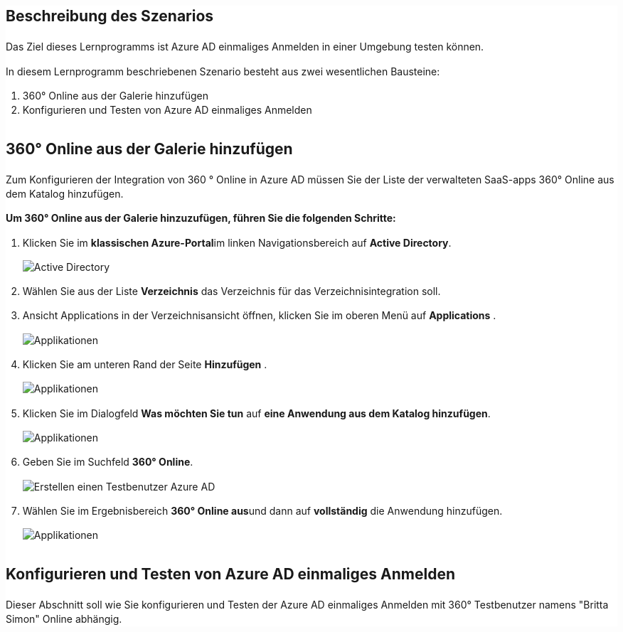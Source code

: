 
## <a name="scenario-description"></a>Beschreibung des Szenarios
Das Ziel dieses Lernprogramms ist Azure AD einmaliges Anmelden in einer Umgebung testen können. 

In diesem Lernprogramm beschriebenen Szenario besteht aus zwei wesentlichen Bausteine:

1. 360° Online aus der Galerie hinzufügen
2. Konfigurieren und Testen von Azure AD einmaliges Anmelden



## <a name="adding-360-online-from-the-gallery"></a>360° Online aus der Galerie hinzufügen
Zum Konfigurieren der Integration von 360 ° Online in Azure AD müssen Sie der Liste der verwalteten SaaS-apps 360° Online aus dem Katalog hinzufügen.


**Um 360° Online aus der Galerie hinzuzufügen, führen Sie die folgenden Schritte:**

1. Klicken Sie im **klassischen Azure-Portal**im linken Navigationsbereich auf **Active Directory**.

    ![Active Directory][1]

2. Wählen Sie aus der Liste **Verzeichnis** das Verzeichnis für das Verzeichnisintegration soll.

3. Ansicht Applications in der Verzeichnisansicht öffnen, klicken Sie im oberen Menü auf **Applications** .

    ![Applikationen][2]

4. Klicken Sie am unteren Rand der Seite **Hinzufügen** .

    ![Applikationen][3]

5. Klicken Sie im Dialogfeld **Was möchten Sie tun** auf **eine Anwendung aus dem Katalog hinzufügen**.

    ![Applikationen][4]

6. Geben Sie im Suchfeld **360° Online**.

    ![Erstellen einen Testbenutzer Azure AD](./media/active-directory-saas-360online-tutorial/tutorial_360online_01.png)

7. Wählen Sie im Ergebnisbereich **360° Online aus**und dann auf **vollständig** die Anwendung hinzufügen.
 
    ![Applikationen](./media/active-directory-saas-360online-tutorial/tutorial_360online_06.png)


##  <a name="configuring-and-testing-azure-ad-single-sign-on"></a>Konfigurieren und Testen von Azure AD einmaliges Anmelden
Dieser Abschnitt soll wie Sie konfigurieren und Testen der Azure AD einmaliges Anmelden mit 360° Testbenutzer namens "Britta Simon" Online abhängig.


[1]: ./media/active-directory-saas-360online-tutorial/tutorial_general_01.png
[2]: ./media/active-directory-saas-360online-tutorial/tutorial_general_02.png
[3]: ./media/active-directory-saas-360online-tutorial/tutorial_general_03.png
[4]: ./media/active-directory-saas-360online-tutorial/tutorial_general_04.png
[10]: ./media/active-directory-saas-360online-tutorial/tutorial_general_06.png
[11]: ./media/active-directory-saas-360online-tutorial/tutorial_general_07.png
[12]: ./media/active-directory-saas-360online-tutorial/tutorial_general_08.png
[13]: ./media/active-directory-saas-360online-tutorial/tutorial_general_09.png
[20]: ./media/active-directory-saas-360online-tutorial/tutorial_general_100.png
[200]: ./media/active-directory-saas-360online-tutorial/tutorial_general_200.png
[201]: ./media/active-directory-saas-360online-tutorial/tutorial_general_201.png
[203]: ./media/active-directory-saas-360online-tutorial/tutorial_general_203.png
[205]: ./media/active-directory-saas-360online-tutorial/tutorial_general_205.png